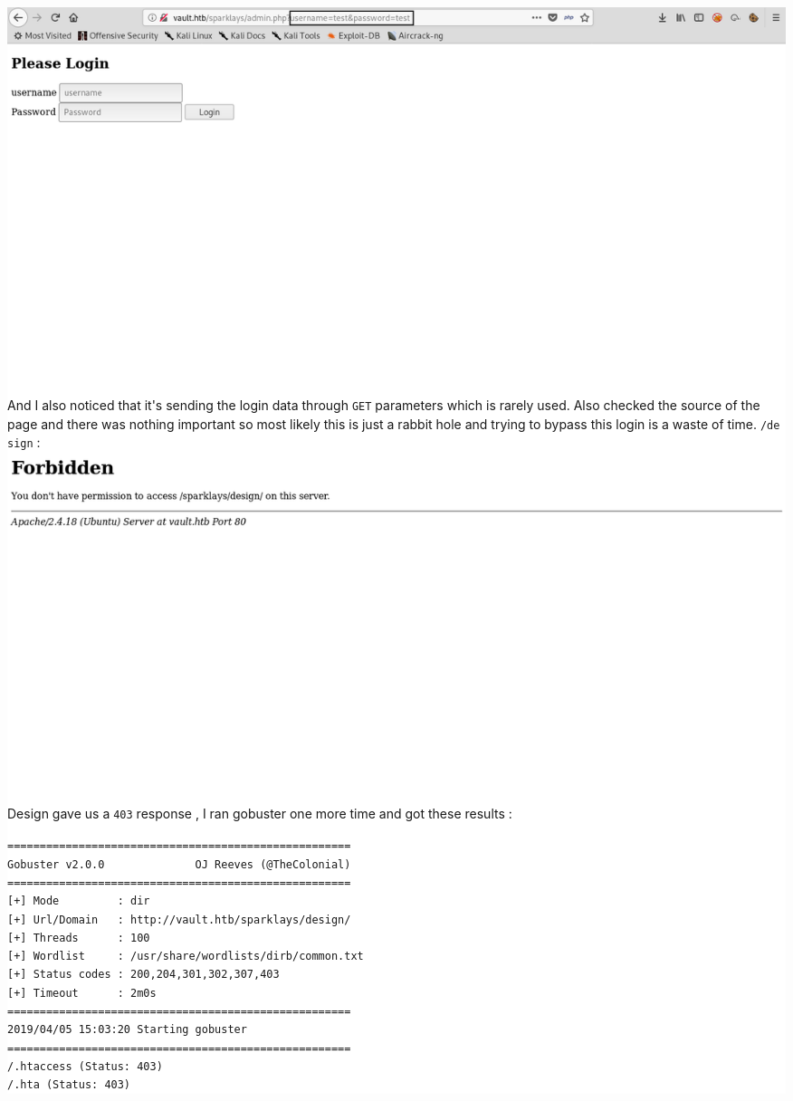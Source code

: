 ![](/images/hackthebox/vault/5.png)
<br> And I also noticed that it's sending the login data through `GET` parameters which is rarely used. Also checked the source of the page and there was nothing important so most likely this is just a rabbit hole and trying to bypass this login is a waste of time. 
`/design` :
![](/images/hackthebox/vault/6.png)
<br> Design gave us a `403` response , I ran gobuster one more time and got these results :
```
=====================================================
Gobuster v2.0.0              OJ Reeves (@TheColonial)
=====================================================
[+] Mode         : dir
[+] Url/Domain   : http://vault.htb/sparklays/design/
[+] Threads      : 100
[+] Wordlist     : /usr/share/wordlists/dirb/common.txt
[+] Status codes : 200,204,301,302,307,403
[+] Timeout      : 2m0s
=====================================================
2019/04/05 15:03:20 Starting gobuster
=====================================================
/.htaccess (Status: 403)
/.hta (Status: 403)
```